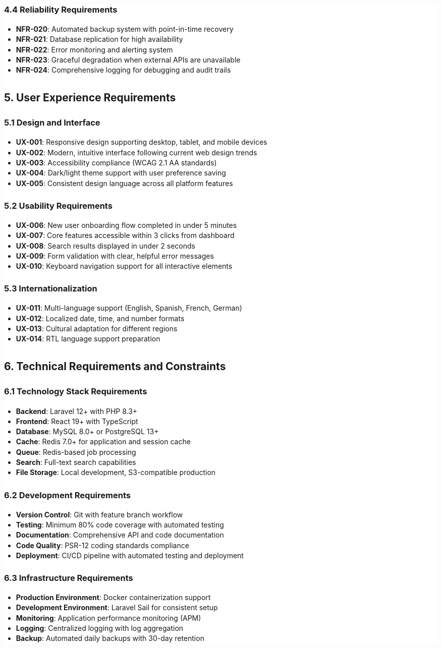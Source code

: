 ### 4.4 Reliability Requirements
- **NFR-020**: Automated backup system with point-in-time recovery
- **NFR-021**: Database replication for high availability
- **NFR-022**: Error monitoring and alerting system
- **NFR-023**: Graceful degradation when external APIs are unavailable
- **NFR-024**: Comprehensive logging for debugging and audit trails

## 5. User Experience Requirements

### 5.1 Design and Interface
- **UX-001**: Responsive design supporting desktop, tablet, and mobile devices
- **UX-002**: Modern, intuitive interface following current web design trends
- **UX-003**: Accessibility compliance (WCAG 2.1 AA standards)
- **UX-004**: Dark/light theme support with user preference saving
- **UX-005**: Consistent design language across all platform features

### 5.2 Usability Requirements
- **UX-006**: New user onboarding flow completed in under 5 minutes
- **UX-007**: Core features accessible within 3 clicks from dashboard
- **UX-008**: Search results displayed in under 2 seconds
- **UX-009**: Form validation with clear, helpful error messages
- **UX-010**: Keyboard navigation support for all interactive elements

### 5.3 Internationalization
- **UX-011**: Multi-language support (English, Spanish, French, German)
- **UX-012**: Localized date, time, and number formats
- **UX-013**: Cultural adaptation for different regions
- **UX-014**: RTL language support preparation

## 6. Technical Requirements and Constraints

### 6.1 Technology Stack Requirements
- **Backend**: Laravel 12+ with PHP 8.3+
- **Frontend**: React 19+ with TypeScript
- **Database**: MySQL 8.0+ or PostgreSQL 13+
- **Cache**: Redis 7.0+ for application and session cache
- **Queue**: Redis-based job processing
- **Search**: Full-text search capabilities
- **File Storage**: Local development, S3-compatible production

### 6.2 Development Requirements
- **Version Control**: Git with feature branch workflow
- **Testing**: Minimum 80% code coverage with automated testing
- **Documentation**: Comprehensive API and code documentation
- **Code Quality**: PSR-12 coding standards compliance
- **Deployment**: CI/CD pipeline with automated testing and deployment

### 6.3 Infrastructure Requirements
- **Production Environment**: Docker containerization support
- **Development Environment**: Laravel Sail for consistent setup
- **Monitoring**: Application performance monitoring (APM)
- **Logging**: Centralized logging with log aggregation
- **Backup**: Automated daily backups with 30-day retention
